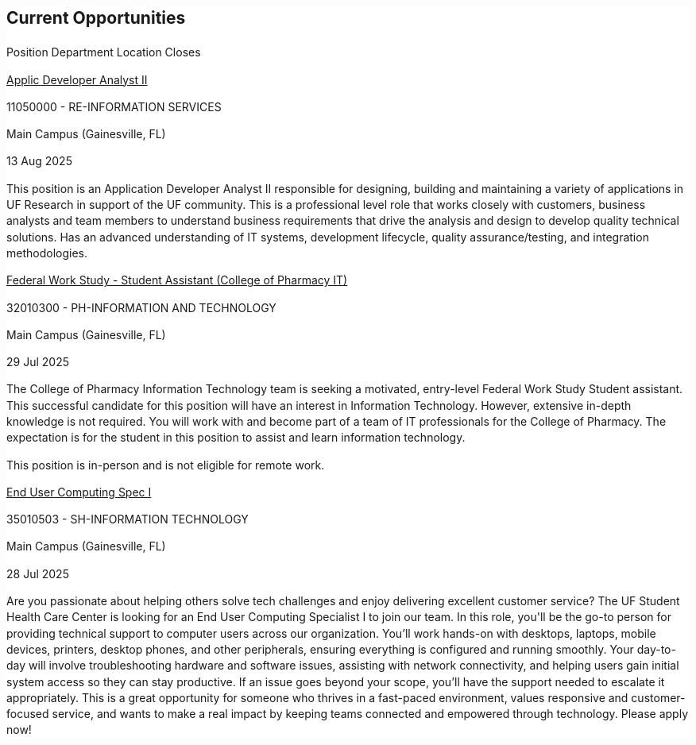 ## Current Opportunities

Position
Department
Location
Closes

[Applic Developer Analyst II](/en-us/job/535957/applic-developer-analyst-ii)

11050000 - RE-INFORMATION SERVICES

Main Campus (Gainesville, FL)

13 Aug 2025 

This position is an Application Developer Analyst II responsible for designing, building and maintaining a variety of applications in UF Research in support of the UF community. This is a professional level role that works closely with customers, business analysts and team members to understand business requirements that drive the analysis and design to develop quality technical solutions.  Has an advanced understanding of IT systems, development lifecycle, quality assurance/testing, and integration methodologies.

[Federal Work Study - Student Assistant (College of Pharmacy IT)](/en-us/job/536241/federal-work-study-student-assistant-college-of-pharmacy-it)

32010300 - PH-INFORMATION AND TECHNOLOGY

Main Campus (Gainesville, FL)

29 Jul 2025 

The College of Pharmacy Information Technology team is seeking a motivated, entry-level Federal Work Study Student assistant. This successful candidate for this position will have an interest in Information Technology. However, extensive in-depth knowledge is not required. You will work with and become part of a team of IT professionals for the College of Pharmacy. The expectation is for the student in this position to assist and learn information technology. 

This position is in-person and is not eligible for remote work.

[End User Computing Spec I](/en-us/job/536455/end-user-computing-spec-i)

35010503 - SH-INFORMATION TECHNOLOGY

Main Campus (Gainesville, FL)

28 Jul 2025 

Are you passionate about helping others solve tech challenges and enjoy delivering excellent customer service? The UF Student Health Care Center is looking for an End User Computing Specialist I to join our team. In this role, you'll be the go-to person for providing technical support to computer users across our organization. You’ll work hands-on with desktops, laptops, mobile devices, printers, desktop phones, and other peripherals, ensuring everything is configured and running smoothly. Your day-to-day will involve troubleshooting hardware and software issues, assisting with network connectivity, and helping users gain initial system access so they can stay productive. If an issue goes beyond your scope, you’ll have the support needed to escalate it appropriately. This is a great opportunity for someone who thrives in a fast-paced environment, values responsive and customer-focused service, and wants to make a real impact by keeping teams connected and empowered through technology. Please apply now!
